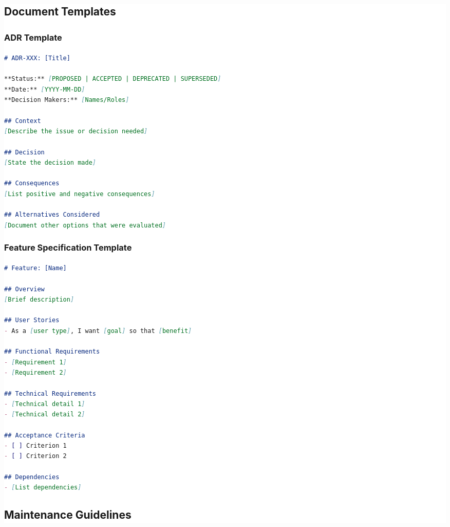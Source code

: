 ## Document Templates

### ADR Template
```markdown
# ADR-XXX: [Title]

**Status:** [PROPOSED | ACCEPTED | DEPRECATED | SUPERSEDED]
**Date:** [YYYY-MM-DD]
**Decision Makers:** [Names/Roles]

## Context
[Describe the issue or decision needed]

## Decision
[State the decision made]

## Consequences
[List positive and negative consequences]

## Alternatives Considered
[Document other options that were evaluated]
```

### Feature Specification Template
```markdown
# Feature: [Name]

## Overview
[Brief description]

## User Stories
- As a [user type], I want [goal] so that [benefit]

## Functional Requirements
- [Requirement 1]
- [Requirement 2]

## Technical Requirements
- [Technical detail 1]
- [Technical detail 2]

## Acceptance Criteria
- [ ] Criterion 1
- [ ] Criterion 2

## Dependencies
- [List dependencies]
```

## Maintenance Guidelines
